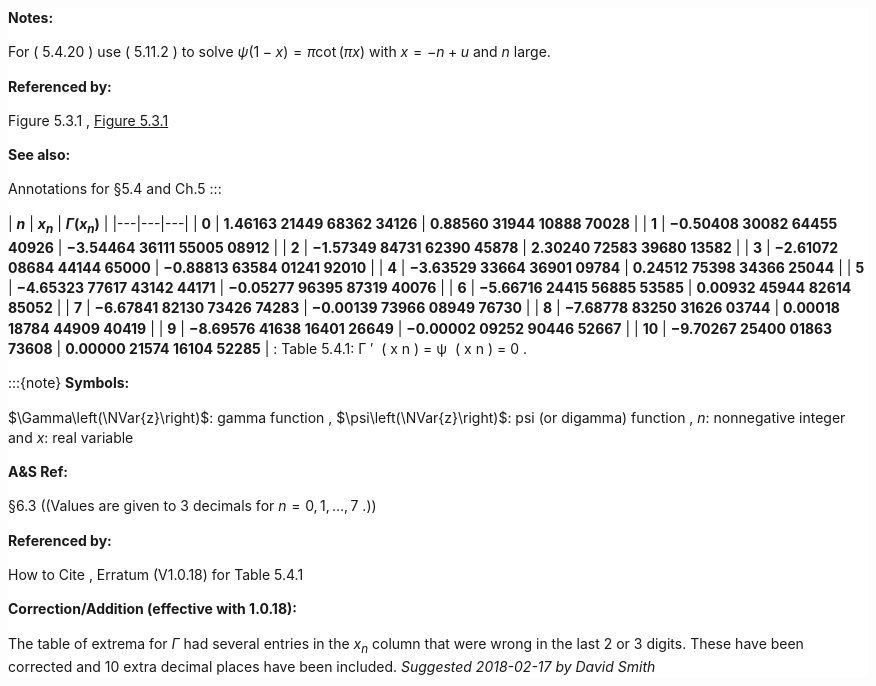 **Notes:**

For ( 5.4.20 ) use ( 5.11.2 ) to solve $\psi\left(1-x\right)=\pi\cot\left(\pi x\right)$ with $x=-n+u$ and $n$ large.

**Referenced by:**

Figure 5.3.1 , [Figure 5.3.1](./5.3.F1.mag.md "In §5.3 Graphics ‣ Properties ‣ Chapter 5 Gamma Function")

**See also:**

Annotations for §5.4 and Ch.5
:::

<a id="T1"></a>
| **$n$** | **$x_{n}$** | **$\Gamma\left(x_{n}\right)$** |
|---|---|---|
| **0** | **$1.46163\;21449\;68362\;34126$** | **$0.88560\;31944\;10888\;70028$** |
| **1** | **$-0.50408\;30082\;64455\;40926$** | **$-3.54464\;36111\;55005\;08912$** |
| **2** | **$-1.57349\;84731\;62390\;45878$** | **$2.30240\;72583\;39680\;13582$** |
| **3** | **$-2.61072\;08684\;44144\;65000$** | **$-0.88813\;63584\;01241\;92010$** |
| **4** | **$-3.63529\;33664\;36901\;09784$** | **$0.24512\;75398\;34366\;25044$** |
| **5** | **$-4.65323\;77617\;43142\;44171$** | **$-0.05277\;96395\;87319\;40076$** |
| **6** | **$-5.66716\;24415\;56885\;53585$** | **$0.00932\;45944\;82614\;85052$** |
| **7** | **$-6.67841\;82130\;73426\;74283$** | **$-0.00139\;73966\;08949\;76730$** |
| **8** | **$-7.68778\;83250\;31626\;03744$** | **$0.00018\;18784\;44909\;40419$** |
| **9** | **$-8.69576\;41638\;16401\;26649$** | **$-0.00002\;09252\;90446\;52667$** |
| **10** | **$-9.70267\;25400\;01863\;73608$** | **$0.00000\;21574\;16104\;52285$** |
: Table 5.4.1: Γ ′ ⁡ ( x n ) = ψ ⁡ ( x n ) = 0 .

:::{note}
**Symbols:**

$\Gamma\left(\NVar{z}\right)$: gamma function , $\psi\left(\NVar{z}\right)$: psi (or digamma) function , $n$: nonnegative integer and $x$: real variable

**A&S Ref:**

§6.3 ((Values are given to 3 decimals for $n=0,1,\dots,7$ .))

**Referenced by:**

How to Cite , Erratum (V1.0.18) for Table 5.4.1

**Correction/Addition (effective with 1.0.18):**

The table of extrema for $\Gamma$ had several entries in the $x_{n}$ column that were wrong in the last 2 or 3 digits. These have been corrected and 10 extra decimal places have been included. *Suggested 2018-02-17 by David Smith*
